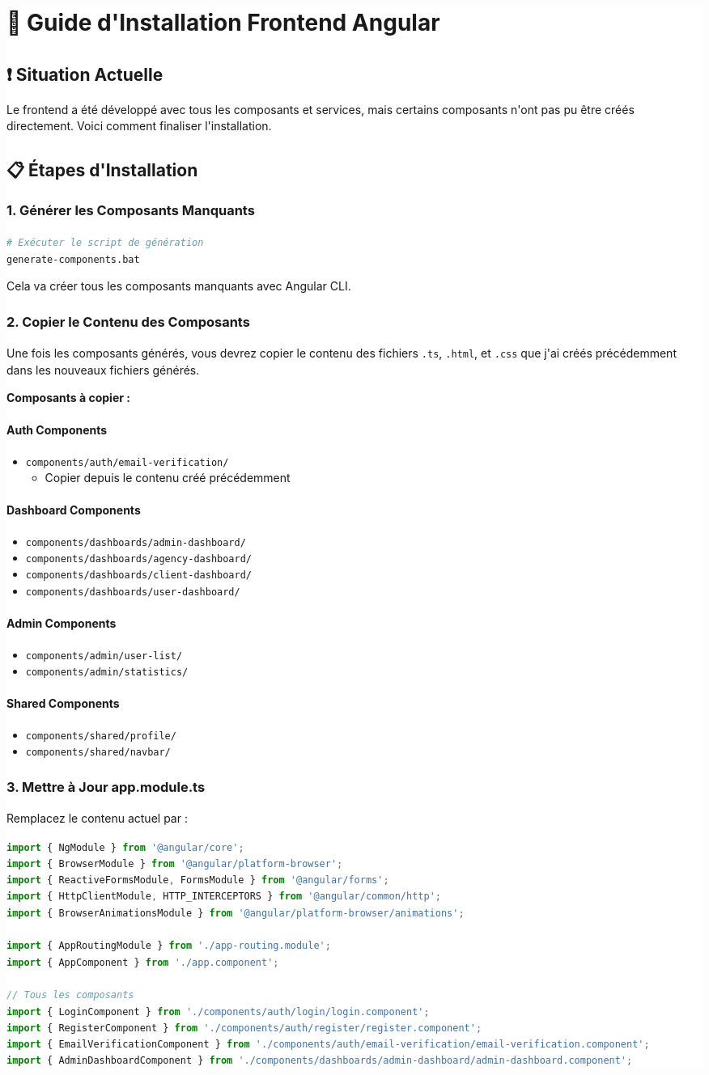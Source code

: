 # 🚀 Guide d'Installation Frontend Angular

## ❗ Situation Actuelle

Le frontend a été développé avec tous les composants et services, mais certains composants n'ont pas pu être créés directement. Voici comment finaliser l'installation.

## 📋 Étapes d'Installation

### 1. Générer les Composants Manquants

```bash
# Exécuter le script de génération
generate-components.bat
```

Cela va créer tous les composants manquants avec Angular CLI.

### 2. Copier le Contenu des Composants

Une fois les composants générés, vous devrez copier le contenu des fichiers `.ts`, `.html`, et `.css` que j'ai créés précédemment dans les nouveaux fichiers générés.

**Composants à copier :**

#### Auth Components
- `components/auth/email-verification/` 
  - Copier depuis le contenu créé précédemment

#### Dashboard Components  
- `components/dashboards/admin-dashboard/`
- `components/dashboards/agency-dashboard/`
- `components/dashboards/client-dashboard/`
- `components/dashboards/user-dashboard/`

#### Admin Components
- `components/admin/user-list/`
- `components/admin/statistics/`

#### Shared Components
- `components/shared/profile/`
- `components/shared/navbar/`

### 3. Mettre à Jour app.module.ts

Remplacez le contenu actuel par :

```typescript
import { NgModule } from '@angular/core';
import { BrowserModule } from '@angular/platform-browser';
import { ReactiveFormsModule, FormsModule } from '@angular/forms';
import { HttpClientModule, HTTP_INTERCEPTORS } from '@angular/common/http';
import { BrowserAnimationsModule } from '@angular/platform-browser/animations';

import { AppRoutingModule } from './app-routing.module';
import { AppComponent } from './app.component';

// Tous les composants
import { LoginComponent } from './components/auth/login/login.component';
import { RegisterComponent } from './components/auth/register/register.component';
import { EmailVerificationComponent } from './components/auth/email-verification/email-verification.component';
import { AdminDashboardComponent } from './components/dashboards/admin-dashboard/admin-dashboard.component';
```